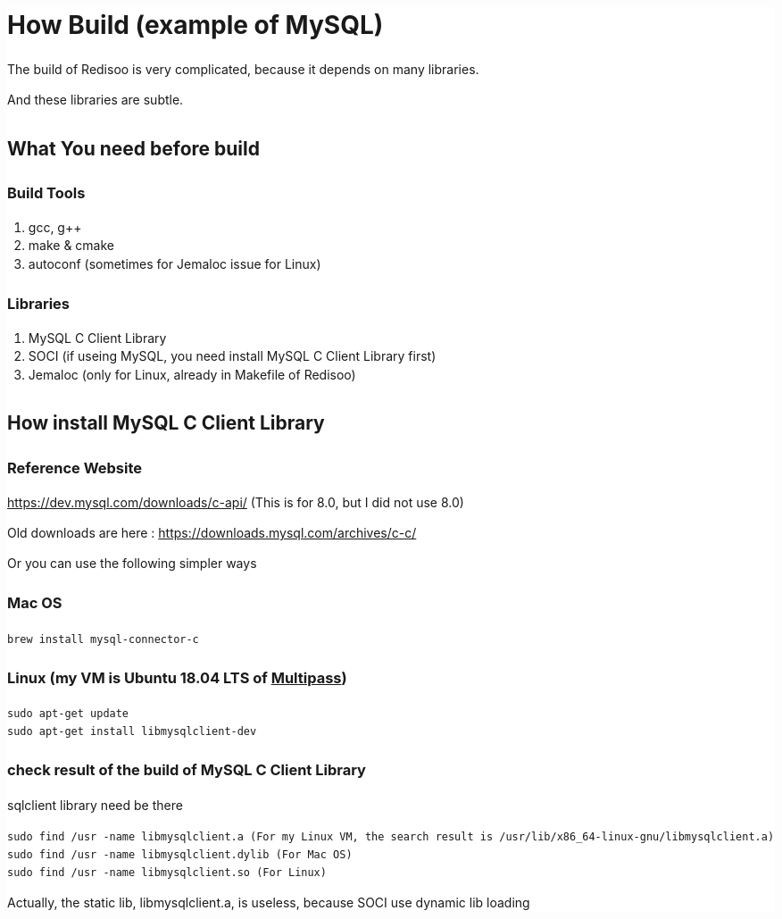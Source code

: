 # How Build (example of MySQL)

The build of Redisoo is very complicated, because it depends on many libraries. 

And these libraries are subtle.

## What You need before build

### Build Tools

1. gcc, g++
2. make & cmake
3. autoconf (sometimes for Jemaloc issue for Linux)

### Libraries

1. MySQL C Client Library
2. SOCI (if useing MySQL, you need install MySQL C Client Library first)
3. Jemaloc (only for Linux, already in Makefile of Redisoo)

## How install MySQL C Client Library

### Reference Website

https://dev.mysql.com/downloads/c-api/ (This is for 8.0, but I did not use 8.0)

Old downloads are here : https://downloads.mysql.com/archives/c-c/

Or you can use the following simpler ways

### Mac OS

```
brew install mysql-connector-c
```
### Linux (my VM is Ubuntu 18.04 LTS of [Multipass](https://github.com/canonical/multipass))

```
sudo apt-get update
sudo apt-get install libmysqlclient-dev
```

### check result of the build of MySQL C Client Library
sqlclient library need be there
```
sudo find /usr -name libmysqlclient.a (For my Linux VM, the search result is /usr/lib/x86_64-linux-gnu/libmysqlclient.a)
sudo find /usr -name libmysqlclient.dylib (For Mac OS)
sudo find /usr -name libmysqlclient.so (For Linux)
```
Actually, the static lib, libmysqlclient.a, is useless, because SOCI use dynamic lib loading
